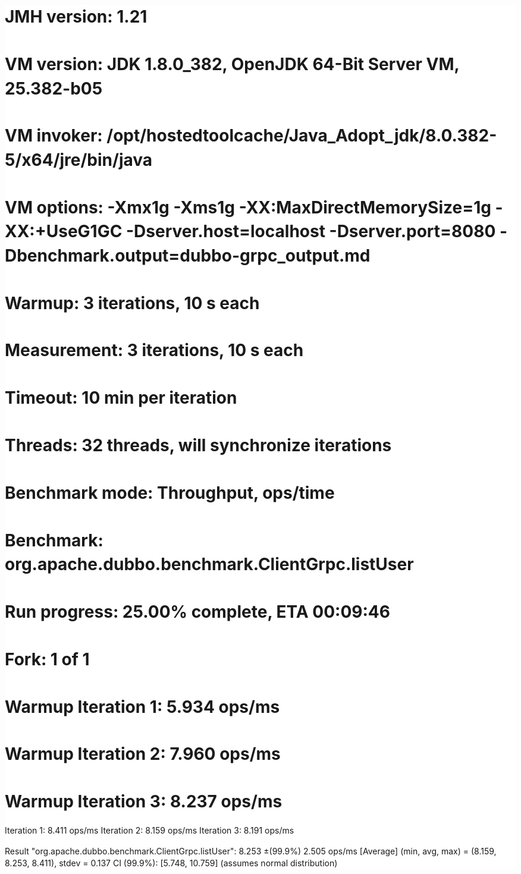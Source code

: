 
# JMH version: 1.21
# VM version: JDK 1.8.0_382, OpenJDK 64-Bit Server VM, 25.382-b05
# VM invoker: /opt/hostedtoolcache/Java_Adopt_jdk/8.0.382-5/x64/jre/bin/java
# VM options: -Xmx1g -Xms1g -XX:MaxDirectMemorySize=1g -XX:+UseG1GC -Dserver.host=localhost -Dserver.port=8080 -Dbenchmark.output=dubbo-grpc_output.md
# Warmup: 3 iterations, 10 s each
# Measurement: 3 iterations, 10 s each
# Timeout: 10 min per iteration
# Threads: 32 threads, will synchronize iterations
# Benchmark mode: Throughput, ops/time
# Benchmark: org.apache.dubbo.benchmark.ClientGrpc.listUser

# Run progress: 25.00% complete, ETA 00:09:46
# Fork: 1 of 1
# Warmup Iteration   1: 5.934 ops/ms
# Warmup Iteration   2: 7.960 ops/ms
# Warmup Iteration   3: 8.237 ops/ms
Iteration   1: 8.411 ops/ms
Iteration   2: 8.159 ops/ms
Iteration   3: 8.191 ops/ms


Result "org.apache.dubbo.benchmark.ClientGrpc.listUser":
  8.253 ±(99.9%) 2.505 ops/ms [Average]
  (min, avg, max) = (8.159, 8.253, 8.411), stdev = 0.137
  CI (99.9%): [5.748, 10.759] (assumes normal distribution)
